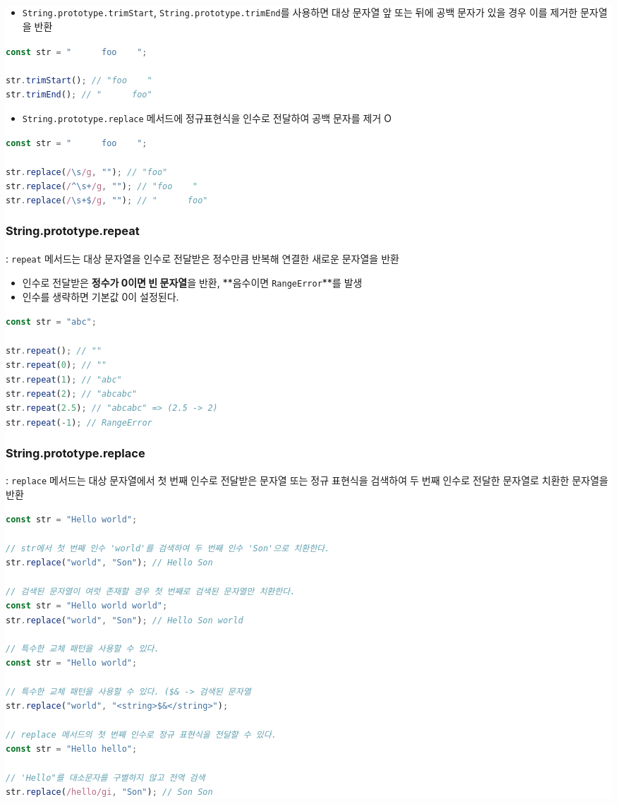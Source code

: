 - `String.prototype.trimStart`, `String.prototype.trimEnd`를 사용하면 대상 문자열 앞 또는 뒤에 공백 문자가 있을 경우 이를 제거한 문자열을 반환

```jsx
const str = "      foo    ";

str.trimStart(); // "foo    "
str.trimEnd(); // "      foo"
```

- `String.prototype.replace` 메서드에 정규표현식을 인수로 전달하여 공백 문자를 제거 O

```jsx
const str = "      foo    ";

str.replace(/\s/g, ""); // "foo"
str.replace(/^\s+/g, ""); // "foo    "
str.replace(/\s+$/g, ""); // "      foo"
```

### **String.prototype.repeat**

: `repeat` 메서드는 대상 문자열을 인수로 전달받은 정수만큼 반복해 연결한 새로운 문자열을 반환

- 인수로 전달받은 **정수가 0이면 빈 문자열**을 반환, **음수이면 `RangeError`**를 발생
- 인수를 생략하면 기본값 0이 설정된다.

```jsx
const str = "abc";

str.repeat(); // ""
str.repeat(0); // ""
str.repeat(1); // "abc"
str.repeat(2); // "abcabc"
str.repeat(2.5); // "abcabc" => (2.5 -> 2)
str.repeat(-1); // RangeError
```

### **String.prototype.replace**

: `replace` 메서드는 대상 문자열에서 첫 번째 인수로 전달받은 문자열 또는 정규 표현식을 검색하여 두 번째 인수로 전달한 문자열로 치환한 문자열을 반환

```jsx
const str = "Hello world";

// str에서 첫 번째 인수 'world'를 검색하여 두 번째 인수 'Son'으로 치환한다.
str.replace("world", "Son"); // Hello Son

// 검색된 문자열이 여럿 존재할 경우 첫 번째로 검색된 문자열만 치환한다.
const str = "Hello world world";
str.replace("world", "Son"); // Hello Son world

// 특수한 교체 패턴을 사용할 수 있다.
const str = "Hello world";

// 특수한 교체 패턴을 사용할 수 있다. ($& -> 검색된 문자열
str.replace("world", "<string>$&</string>");

// replace 메서드의 첫 번째 인수로 정규 표현식을 전달할 수 있다.
const str = "Hello hello";

// 'Hello"를 대소문자를 구별하지 않고 전역 검색
str.replace(/hello/gi, "Son"); // Son Son
```
